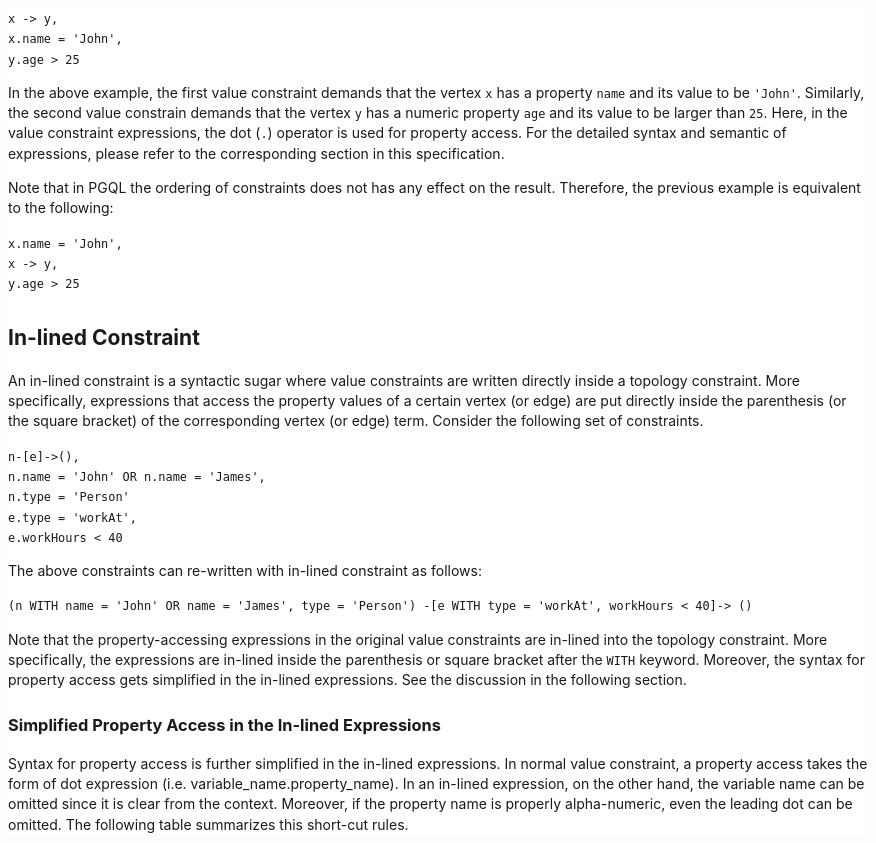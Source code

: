 ```
x -> y,
x.name = 'John',
y.age > 25
```

In the above example, the first value constraint demands that the vertex `x` has a property `name` and its value to be `'John'`. Similarly, the second value constrain demands that the vertex `y` has a numeric property `age` and its value to be larger than `25`. Here, in the value constraint expressions, the dot (`.`) operator is used for property access. For the detailed syntax and semantic of expressions, please refer to the corresponding section in this specification.

Note that in PGQL the ordering of constraints does not has any effect on the result. Therefore, the previous example is equivalent to the following:

```
x.name = 'John',
x -> y,
y.age > 25
```

## In-lined Constraint

An in-lined constraint is a syntactic sugar where value constraints are written directly inside a topology constraint. More specifically, expressions that access the property values of a certain vertex (or edge) are put directly inside the parenthesis (or the square bracket) of the corresponding vertex (or edge) term. Consider the following set of constraints.

```
n-[e]->(),
n.name = 'John' OR n.name = 'James',
n.type = 'Person'
e.type = 'workAt',
e.workHours < 40
```

The above constraints can re-written with in-lined constraint as follows:

```
(n WITH name = 'John' OR name = 'James', type = 'Person') -[e WITH type = 'workAt', workHours < 40]-> ()
```

Note that the property-accessing expressions in the original value constraints are in-lined into the topology constraint. More specifically, the expressions are in-lined inside the parenthesis or square bracket after the `WITH` keyword. Moreover, the syntax for property access gets simplified in the in-lined expressions. See the discussion in the following section.

### Simplified Property Access in the In-lined Expressions

Syntax for property access is further simplified in the in-lined expressions. In normal value constraint, a property access takes the form of dot expression (i.e. variable_name.property_name). In an in-lined expression, on the other hand, the variable name can be omitted since it is clear from the context. Moreover, if the property name is properly alpha-numeric, even the leading dot can be omitted. The following table summarizes this short-cut rules.

